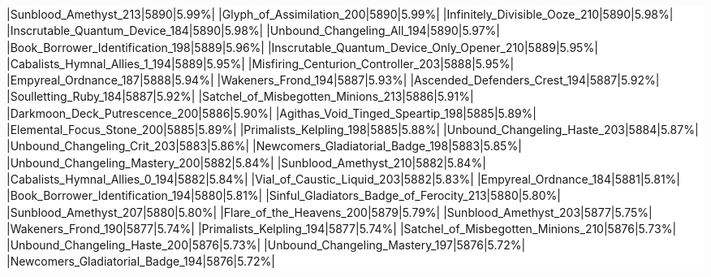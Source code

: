 |Sunblood_Amethyst_213|5890|5.99%|
|Glyph_of_Assimilation_200|5890|5.99%|
|Infinitely_Divisible_Ooze_210|5890|5.98%|
|Inscrutable_Quantum_Device_184|5890|5.98%|
|Unbound_Changeling_All_194|5890|5.97%|
|Book_Borrower_Identification_198|5889|5.96%|
|Inscrutable_Quantum_Device_Only_Opener_210|5889|5.95%|
|Cabalists_Hymnal_Allies_1_194|5889|5.95%|
|Misfiring_Centurion_Controller_203|5888|5.95%|
|Empyreal_Ordnance_187|5888|5.94%|
|Wakeners_Frond_194|5887|5.93%|
|Ascended_Defenders_Crest_194|5887|5.92%|
|Soulletting_Ruby_184|5887|5.92%|
|Satchel_of_Misbegotten_Minions_213|5886|5.91%|
|Darkmoon_Deck_Putrescence_200|5886|5.90%|
|Agithas_Void_Tinged_Speartip_198|5885|5.89%|
|Elemental_Focus_Stone_200|5885|5.89%|
|Primalists_Kelpling_198|5885|5.88%|
|Unbound_Changeling_Haste_203|5884|5.87%|
|Unbound_Changeling_Crit_203|5883|5.86%|
|Newcomers_Gladiatorial_Badge_198|5883|5.85%|
|Unbound_Changeling_Mastery_200|5882|5.84%|
|Sunblood_Amethyst_210|5882|5.84%|
|Cabalists_Hymnal_Allies_0_194|5882|5.84%|
|Vial_of_Caustic_Liquid_203|5882|5.83%|
|Empyreal_Ordnance_184|5881|5.81%|
|Book_Borrower_Identification_194|5880|5.81%|
|Sinful_Gladiators_Badge_of_Ferocity_213|5880|5.80%|
|Sunblood_Amethyst_207|5880|5.80%|
|Flare_of_the_Heavens_200|5879|5.79%|
|Sunblood_Amethyst_203|5877|5.75%|
|Wakeners_Frond_190|5877|5.74%|
|Primalists_Kelpling_194|5877|5.74%|
|Satchel_of_Misbegotten_Minions_210|5876|5.73%|
|Unbound_Changeling_Haste_200|5876|5.73%|
|Unbound_Changeling_Mastery_197|5876|5.72%|
|Newcomers_Gladiatorial_Badge_194|5876|5.72%|